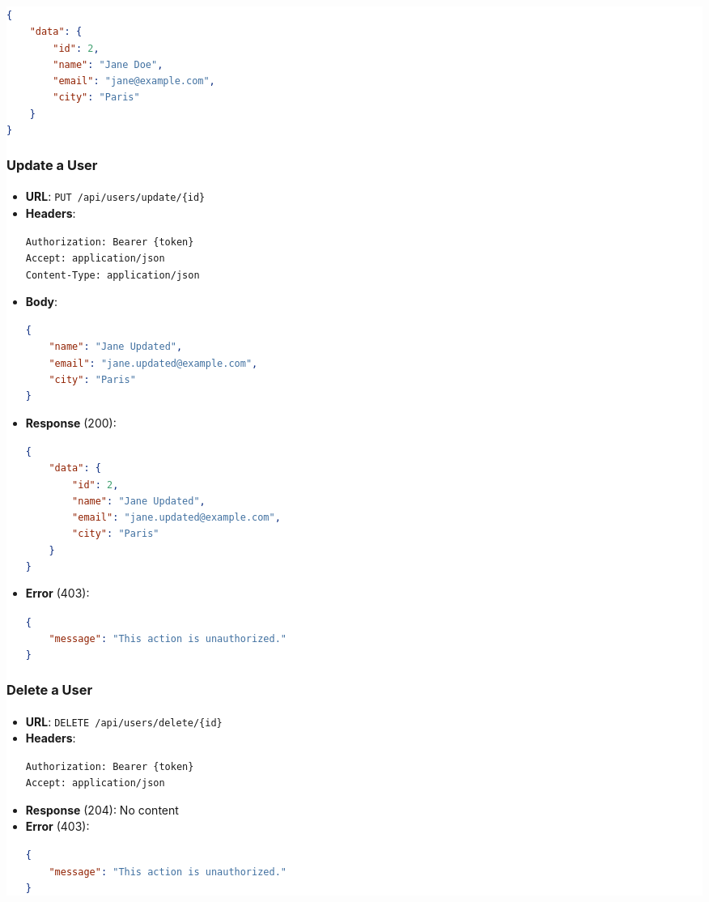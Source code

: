   ```json
  {
      "data": {
          "id": 2,
          "name": "Jane Doe",
          "email": "jane@example.com",
          "city": "Paris"
      }
  }
  ```

### Update a User
- **URL**: `PUT /api/users/update/{id}`
- **Headers**:
  ```
  Authorization: Bearer {token}
  Accept: application/json
  Content-Type: application/json
  ```
- **Body**:
  ```json
  {
      "name": "Jane Updated",
      "email": "jane.updated@example.com",
      "city": "Paris"
  }
  ```
- **Response** (200):
  ```json
  {
      "data": {
          "id": 2,
          "name": "Jane Updated",
          "email": "jane.updated@example.com",
          "city": "Paris"
      }
  }
  ```
- **Error** (403):
  ```json
  {
      "message": "This action is unauthorized."
  }
  ```

### Delete a User
- **URL**: `DELETE /api/users/delete/{id}`
- **Headers**:
  ```
  Authorization: Bearer {token}
  Accept: application/json
  ```
- **Response** (204): No content
- **Error** (403):
  ```json
  {
      "message": "This action is unauthorized."
  }
  ```
